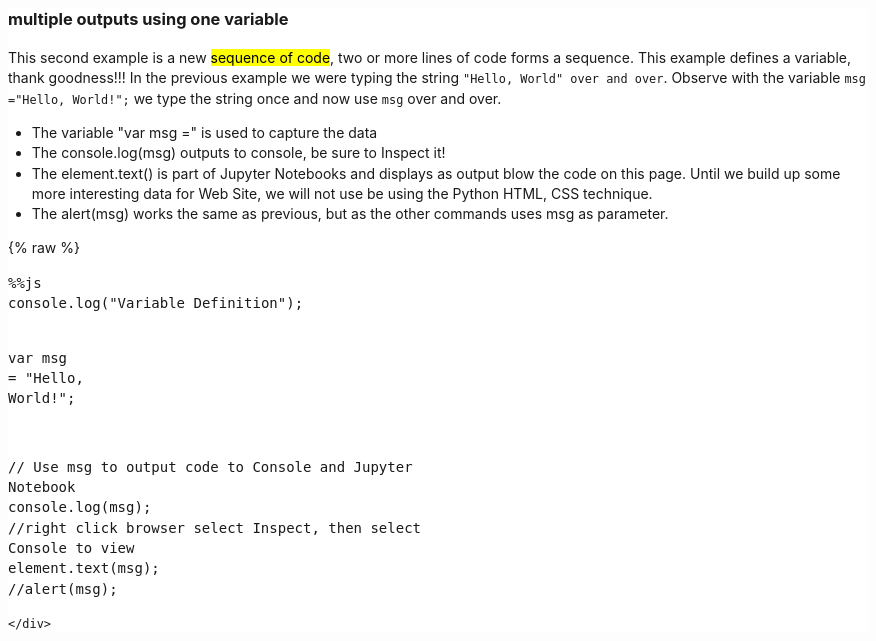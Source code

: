 <div class="cell border-box-sizing text_cell rendered"><div class="inner_cell">
<div class="text_cell_render border-box-sizing rendered_html">
<h3 id="multiple-outputs-using-one-variable">multiple outputs using one variable<a class="anchor-link" href="#multiple-outputs-using-one-variable"> </a></h3><p>This second example is a new <mark>sequence of code</mark>, two or more lines of code forms a sequence.  This example defines a variable, thank goodness!!! In the previous example we were typing the string <code>"Hello, World" over and over</code>.  Observe with the variable <code>msg="Hello, World!";</code> we type the string once and now use <code>msg</code> over and over.</p>
<ul>
<li>The variable "var msg =" is used to capture the data</li>
<li>The console.log(msg) outputs to console, be sure to Inspect it!</li>
<li>The element.text() is part of Jupyter Notebooks and displays as output blow the code on this page. Until we build up some more interesting data for Web Site, we will not use be using the Python HTML, CSS technique.</li>
<li>The alert(msg) works the same as previous, but as the other commands uses msg as parameter.</li>
</ul>

</div>
</div>
</div>
    {% raw %}
    
<div class="cell border-box-sizing code_cell rendered">
<div class="input">

<div class="inner_cell">
    <div class="input_area">
<div class=" highlight hl-ipython3"><pre><span></span><span class="o">%%js</span>
<span class="nx">console</span><span class="p">.</span><span class="nx">log</span><span class="p">(</span><span class="s2">&quot;Variable Definition&quot;</span><span class="p">);</span>

<span class="kd">var</span> <span class="nx">msg</span> <span class="o">=</span> <span class="s2">&quot;Hello, World!&quot;</span><span class="p">;</span>

<span class="c1">// Use msg to output code to Console and Jupyter Notebook</span>
<span class="nx">console</span><span class="p">.</span><span class="nx">log</span><span class="p">(</span><span class="nx">msg</span><span class="p">);</span>  <span class="c1">//right click browser select Inspect, then select Console to view</span>
<span class="nx">element</span><span class="p">.</span><span class="nx">text</span><span class="p">(</span><span class="nx">msg</span><span class="p">);</span>
<span class="c1">//alert(msg);</span>
</pre></div>

    </div>
</div>
</div>

<div class="output_wrapper">
<div class="output">

<div class="output_area">




<div id="7e32c260-55b0-41d4-b2d5-c68e20d00aeb"></div>
<div class="output_subarea output_javascript ">
<script type="text/javascript">
var element = $('#7e32c260-55b0-41d4-b2d5-c68e20d00aeb');
console.log("Variable Definition");

var msg = "Hello, World!";

// Use msg to output code to Console and Jupyter Notebook
console.log(msg);  //right click browser select Inspect, then select Console to view
element.text(msg);
//alert(msg);

</script>